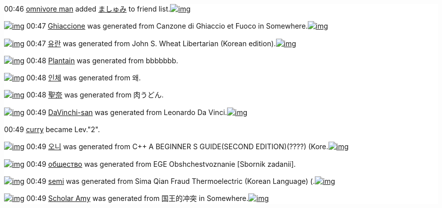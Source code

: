 00:46 [omnivore man](http://www.barcodekanojo.com/user/468202/omnivore%20man) added [ましゅみ](http://www.barcodekanojo.com/kanojo/257813/%E3%81%BE%E3%81%97%E3%82%85%E3%81%BF) to friend list.[![img](http://www.deviantsart.com/2dqlthi.png)](http://www.barcodekanojo.com/kanojo/257813/%E3%81%BE%E3%81%97%E3%82%85%E3%81%BF) 

[![img](http://www.deviantsart.com/b81j68.png)](http://www.barcodekanojo.com/kanojo/2994588/Ghiaccione) 00:47 [Ghiaccione](http://www.barcodekanojo.com/kanojo/2994588/Ghiaccione) was generated from Canzone di Ghiaccio et Fuoco in Somewhere.[![img](http://www.deviantsart.com/3lv59cp.jpeg)](http://www.barcodekanojo.com/product_images/barcode/5676033/1402415168/50x50xCanzone,P20di,P20Ghiaccio,P20et,P20Fuoco.jpg,qw=88,ah=88.pagespeed.ic.nrVII472wb.jpg) 

[![img](http://www.deviantsart.com/dkvod3.png)](http://www.barcodekanojo.com/kanojo/2994589/%EC%9C%A0%EB%9E%80) 00:47 [유란](http://www.barcodekanojo.com/kanojo/2994589/%EC%9C%A0%EB%9E%80) was generated from John S. Wheat Libertarian (Korean edition).[![img](http://www.deviantsart.com/3vffte9.jpeg)](http://www.barcodekanojo.com/product_images/barcode/5676034/1402415219/50x50xJohn,P20S.,P20Wheat,P20Libertarian,P20,P28Korean,P20edition,P29.jpg,qw=88,ah=88.pagespeed.ic.-wXSnyC9zU.jpg) 

[![img](http://www.deviantsart.com/3t81098.png)](http://www.barcodekanojo.com/kanojo/2994590/Plantain) 00:48 [Plantain](http://www.barcodekanojo.com/kanojo/2994590/Plantain) was generated from bbbbbbb.

[![img](http://www.deviantsart.com/rk6l8n.png)](http://www.barcodekanojo.com/kanojo/2994591/%EC%9D%B8%EC%B2%B4) 00:48 [인체](http://www.barcodekanojo.com/kanojo/2994591/%EC%9D%B8%EC%B2%B4) was generated from 왜.

[![img](http://www.deviantsart.com/3loua7t.png)](http://www.barcodekanojo.com/kanojo/2994592/%E8%81%96%E5%A5%88) 00:48 [聖奈](http://www.barcodekanojo.com/kanojo/2994592/%E8%81%96%E5%A5%88) was generated from 肉うどん.

[![img](http://www.deviantsart.com/3cb4adj.png)](http://www.barcodekanojo.com/kanojo/2994593/DaVinchi-san) 00:49 [DaVinchi-san](http://www.barcodekanojo.com/kanojo/2994593/DaVinchi-san) was generated from Leonardo Da Vinci.[![img](http://www.deviantsart.com/2ptlhvm.jpeg)](http://www.barcodekanojo.com/product_images/barcode/5676038/1402415297/50x50xLeonardo,P20Da,P20Vinci.jpg,qw=88,ah=88.pagespeed.ic.JmXFjT7MWR.jpg) 

00:49 [curry](http://www.barcodekanojo.com/user/465719/curry) became Lev."2".

[![img](http://www.deviantsart.com/1citdua.png)](http://www.barcodekanojo.com/kanojo/2994594/%EC%98%A4%EB%8B%88) 00:49 [오니](http://www.barcodekanojo.com/kanojo/2994594/%EC%98%A4%EB%8B%88) was generated from C++ A BEGINNER S GUIDE(SECOND EDITION)(????) (Kore.[![img](http://www.deviantsart.com/3thun60.jpeg)](http://www.barcodekanojo.com/product_images/barcode/5676039/1402415301/50x50xC,P2B,P2B,P20A,P20BEGINNER,P20S,P20GUIDE,P28SECOND,P20EDITION,P29,P28,P3F,P3F,P3F,P3F,P29,P20,P28Kore.jpg,qw=88,ah=88.pagespeed.ic.qkCiq86_2K.jpg) 

[![img](http://www.deviantsart.com/2afqk3c.png)](http://www.barcodekanojo.com/kanojo/2994595/%D0%BE%D0%B1%D1%89%D0%B5%D1%81%D1%82%D0%B2%D0%BE) 00:49 [общество](http://www.barcodekanojo.com/kanojo/2994595/%D0%BE%D0%B1%D1%89%D0%B5%D1%81%D1%82%D0%B2%D0%BE) was generated from EGE Obshchestvoznanie [Sbornik zadanii].

[![img](http://www.deviantsart.com/v8a04h.png)](http://www.barcodekanojo.com/kanojo/2994596/semi) 00:49 [semi](http://www.barcodekanojo.com/kanojo/2994596/semi) was generated from Sima Qian Fraud Thermoelectric (Korean Language) (.[![img](http://www.deviantsart.com/ikujvi.jpeg)](http://www.barcodekanojo.com/product_images/barcode/5676041/1402415331/50x50xSima,P20Qian,P20Fraud,P20Thermoelectric,P20,P28Korean,P20Language,P29,P20,P28.jpg,qw=88,ah=88.pagespeed.ic.P461Y3xQk2.jpg) 

[![img](http://www.deviantsart.com/1429th1.png)](http://www.barcodekanojo.com/kanojo/2994597/Scholar%20Amy) 00:49 [Scholar Amy](http://www.barcodekanojo.com/kanojo/2994597/Scholar%20Amy) was generated from 国王的冲突 in Somewhere.[![img](http://www.deviantsart.com/2a4p993.jpeg)](http://www.barcodekanojo.com/product_images/barcode/5676042/1402415339/50x50x,PE5,P9B,PBD,PE7,P8E,P8B,PE7,P9A,P84,PE5,P86,PB2,PE7,PAA,P81.jpg,qw=88,ah=88.pagespeed.ic.hZDQ69Hbfe.jpg) 
